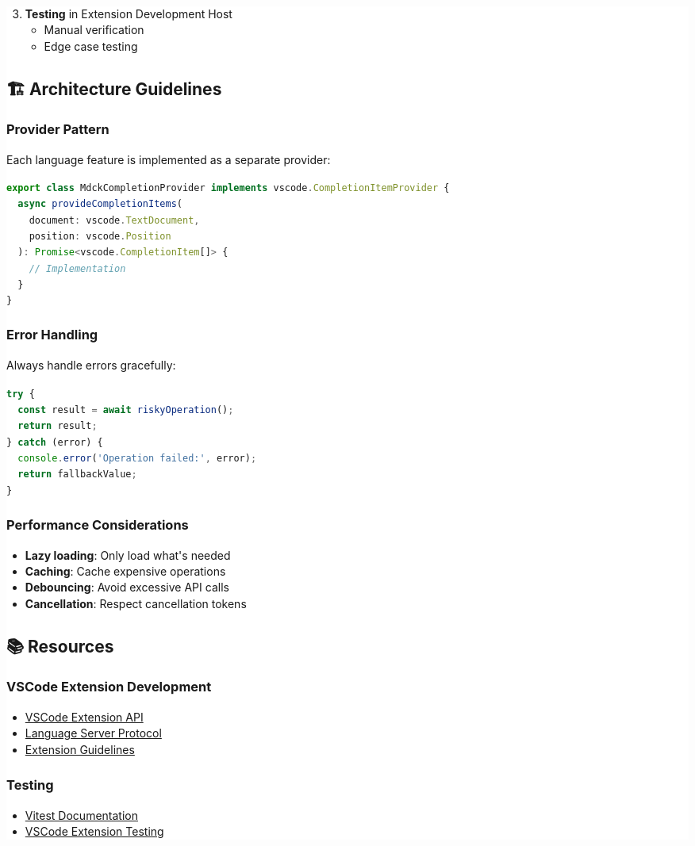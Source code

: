 3. **Testing** in Extension Development Host
   - Manual verification
   - Edge case testing

## 🏗️ Architecture Guidelines

### Provider Pattern

Each language feature is implemented as a separate provider:

```typescript
export class MdckCompletionProvider implements vscode.CompletionItemProvider {
  async provideCompletionItems(
    document: vscode.TextDocument,
    position: vscode.Position
  ): Promise<vscode.CompletionItem[]> {
    // Implementation
  }
}
```

### Error Handling

Always handle errors gracefully:

```typescript
try {
  const result = await riskyOperation();
  return result;
} catch (error) {
  console.error('Operation failed:', error);
  return fallbackValue;
}
```

### Performance Considerations

- **Lazy loading**: Only load what's needed
- **Caching**: Cache expensive operations
- **Debouncing**: Avoid excessive API calls
- **Cancellation**: Respect cancellation tokens

## 📚 Resources

### VSCode Extension Development
- [VSCode Extension API](https://code.visualstudio.com/api)
- [Language Server Protocol](https://microsoft.github.io/language-server-protocol/)
- [Extension Guidelines](https://code.visualstudio.com/api/references/extension-guidelines)

### Testing
- [Vitest Documentation](https://vitest.dev/)
- [VSCode Extension Testing](https://code.visualstudio.com/api/working-with-extensions/testing-extension)
